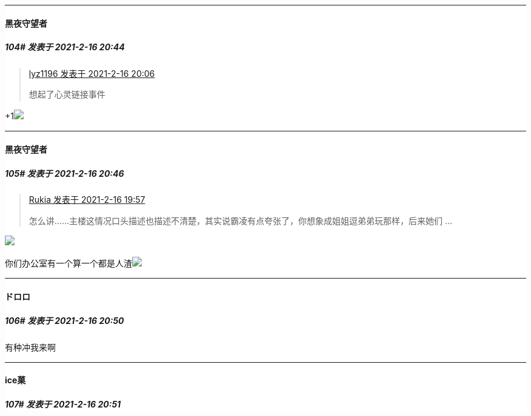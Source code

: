



*****

####  黑夜守望者  
##### 104#       发表于 2021-2-16 20:44



<blockquote><a href="httphttps://bbs.saraba1st.com/2b/forum.php?mod=redirect&amp;goto=findpost&amp;pid=50347821&amp;ptid=1988053" target="_blank">lyz1196 发表于 2021-2-16 20:06</a>

想起了心灵链接事件</blockquote>
+1<img src="https://static.saraba1st.com/image/smiley/face2017/002.png" referrerpolicy="no-referrer">







*****

####  黑夜守望者  
##### 105#       发表于 2021-2-16 20:46



<blockquote><a href="httphttps://bbs.saraba1st.com/2b/forum.php?mod=redirect&amp;goto=findpost&amp;pid=50347761&amp;ptid=1988053" target="_blank">Rukia 发表于 2021-2-16 19:57</a>

怎么讲……主楼这情况口头描述也描述不清楚，其实说霸凌有点夸张了，你想象成姐姐逗弟弟玩那样，后来她们 ...</blockquote>
<img src="https://static.saraba1st.com/image/smiley/face2017/049.png" referrerpolicy="no-referrer">


你们办公室有一个算一个都是人渣<img src="https://static.saraba1st.com/image/smiley/face2017/049.png" referrerpolicy="no-referrer">







*****

####  ドロロ  
##### 106#       发表于 2021-2-16 20:50




有种冲我来啊







*****

####  ice菓  
##### 107#       发表于 2021-2-16 20:51
